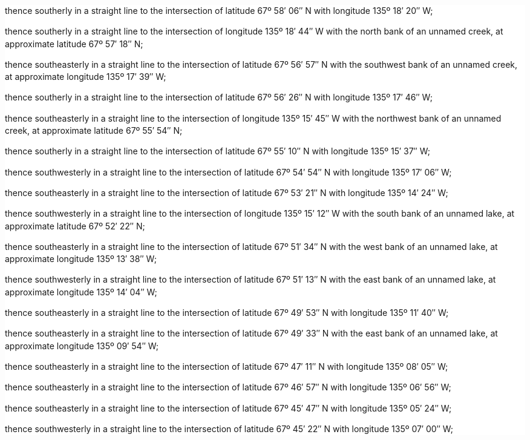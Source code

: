 
thence southerly in a straight line to the intersection of latitude 67º 58′ 06″ N with longitude 135º 18′ 20″ W;


thence southerly in a straight line to the intersection of longitude 135º 18′ 44″ W with the north bank of an unnamed creek, at approximate latitude 67º 57′ 18″ N;


thence southeasterly in a straight line to the intersection of latitude 67º 56′ 57″ N with the southwest bank of an unnamed creek, at approximate longitude 135º 17′ 39″ W;


thence southerly in a straight line to the intersection of latitude 67º 56′ 26″ N with longitude 135º 17′ 46″ W;


thence southeasterly in a straight line to the intersection of longitude 135º 15′ 45″ W with the northwest bank of an unnamed creek, at approximate latitude 67º 55′ 54″ N;


thence southerly in a straight line to the intersection of latitude 67º 55′ 10″ N with longitude 135º 15′ 37″ W;


thence southwesterly in a straight line to the intersection of latitude 67º 54′ 54″ N with longitude 135º 17′ 06″ W;


thence southeasterly in a straight line to the intersection of latitude 67º 53′ 21″ N with longitude 135º 14′ 24″ W;


thence southwesterly in a straight line to the intersection of longitude 135º 15′ 12″ W with the south bank of an unnamed lake, at approximate latitude 67º 52′ 22″ N;


thence southeasterly in a straight line to the intersection of latitude 67º 51′ 34″ N with the west bank of an unnamed lake, at approximate longitude 135º 13′ 38″ W;


thence southwesterly in a straight line to the intersection of latitude 67º 51′ 13″ N with the east bank of an unnamed lake, at approximate longitude 135º 14′ 04″ W;


thence southeasterly in a straight line to the intersection of latitude 67º 49′ 53″ N with longitude 135º 11′ 40″ W;


thence southeasterly in a straight line to the intersection of latitude 67º 49′ 33″ N with the east bank of an unnamed lake, at approximate longitude 135º 09′ 54″ W;


thence southeasterly in a straight line to the intersection of latitude 67º 47′ 11″ N with longitude 135º 08′ 05″ W;


thence southeasterly in a straight line to the intersection of latitude 67º 46′ 57″ N with longitude 135º 06′ 56″ W;


thence southeasterly in a straight line to the intersection of latitude 67º 45′ 47″ N with longitude 135º 05′ 24″ W;


thence southwesterly in a straight line to the intersection of latitude 67º 45′ 22″ N with longitude 135º 07′ 00″ W;
